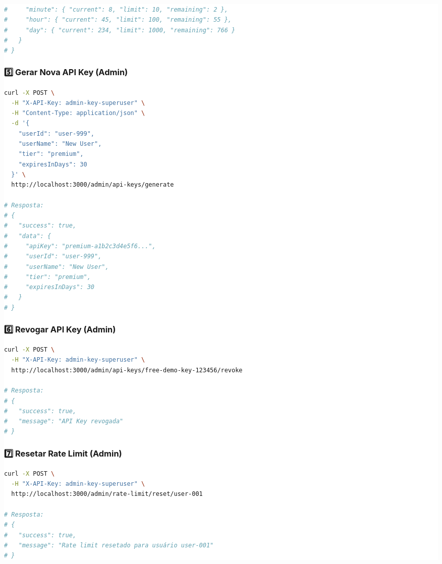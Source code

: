 ```bash
#     "minute": { "current": 8, "limit": 10, "remaining": 2 },
#     "hour": { "current": 45, "limit": 100, "remaining": 55 },
#     "day": { "current": 234, "limit": 1000, "remaining": 766 }
#   }
# }
```

### 5️⃣ Gerar Nova API Key (Admin)

```bash
curl -X POST \
  -H "X-API-Key: admin-key-superuser" \
  -H "Content-Type: application/json" \
  -d '{
    "userId": "user-999",
    "userName": "New User",
    "tier": "premium",
    "expiresInDays": 30
  }' \
  http://localhost:3000/admin/api-keys/generate

# Resposta:
# {
#   "success": true,
#   "data": {
#     "apiKey": "premium-a1b2c3d4e5f6...",
#     "userId": "user-999",
#     "userName": "New User",
#     "tier": "premium",
#     "expiresInDays": 30
#   }
# }
```

### 6️⃣ Revogar API Key (Admin)

```bash
curl -X POST \
  -H "X-API-Key: admin-key-superuser" \
  http://localhost:3000/admin/api-keys/free-demo-key-123456/revoke

# Resposta:
# {
#   "success": true,
#   "message": "API Key revogada"
# }
```

### 7️⃣ Resetar Rate Limit (Admin)

```bash
curl -X POST \
  -H "X-API-Key: admin-key-superuser" \
  http://localhost:3000/admin/rate-limit/reset/user-001

# Resposta:
# {
#   "success": true,
#   "message": "Rate limit resetado para usuário user-001"
# }
```
